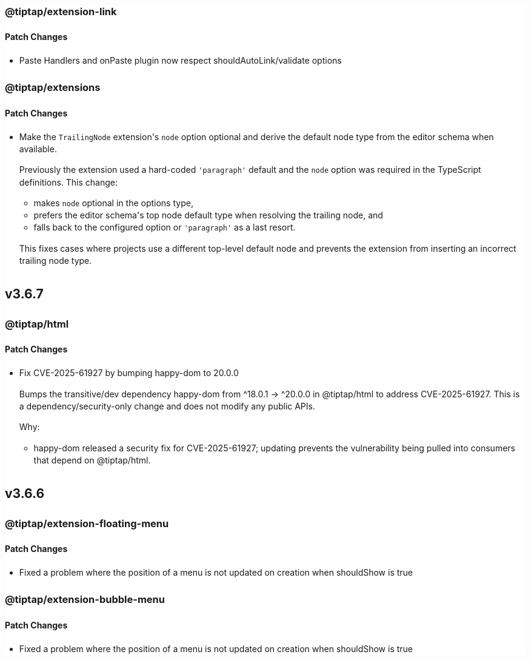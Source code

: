 ### @tiptap/extension-link

#### Patch Changes

- Paste Handlers and onPaste plugin now respect shouldAutoLink/validate options

### @tiptap/extensions

#### Patch Changes

- Make the `TrailingNode` extension's `node` option optional and derive the
  default node type from the editor schema when available.
  
  Previously the extension used a hard-coded `'paragraph'` default and the
  `node` option was required in the TypeScript definitions. This change:
  
  - makes `node` optional in the options type,
  - prefers the editor schema's top node default type when resolving the
    trailing node, and
  - falls back to the configured option or `'paragraph'` as a last resort.
  
  This fixes cases where projects use a different top-level default node and
  prevents the extension from inserting an incorrect trailing node type.

## v3.6.7

### @tiptap/html

#### Patch Changes

- Fix CVE-2025-61927 by bumping happy-dom to 20.0.0
  
  Bumps the transitive/dev dependency happy-dom from ^18.0.1 → ^20.0.0 in @tiptap/html to address CVE-2025-61927. This is a dependency/security-only change and does not modify any public APIs.
  
  Why:
  - happy-dom released a security fix for CVE-2025-61927; updating prevents the vulnerability being pulled into consumers that depend on @tiptap/html.

## v3.6.6

### @tiptap/extension-floating-menu

#### Patch Changes

- Fixed a problem where the position of a menu is not updated on creation when shouldShow is true

### @tiptap/extension-bubble-menu

#### Patch Changes

- Fixed a problem where the position of a menu is not updated on creation when shouldShow is true

